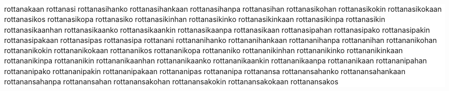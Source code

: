 rottanakaan
rottanasi
rottanasihanko
rottanasihankaan
rottanasihanpa
rottanasihan
rottanasikohan
rottanasikokin
rottanasikokaan
rottanasikos
rottanasikopa
rottanasiko
rottanasikinhan
rottanasikinko
rottanasikinkaan
rottanasikinpa
rottanasikin
rottanasikaanhan
rottanasikaanko
rottanasikaankin
rottanasikaanpa
rottanasikaan
rottanasipahan
rottanasipako
rottanasipakin
rottanasipakaan
rottanasipas
rottanasipa
rottanani
rottananihanko
rottananihankaan
rottananihanpa
rottananihan
rottananikohan
rottananikokin
rottananikokaan
rottananikos
rottananikopa
rottananiko
rottananikinhan
rottananikinko
rottananikinkaan
rottananikinpa
rottananikin
rottananikaanhan
rottananikaanko
rottananikaankin
rottananikaanpa
rottananikaan
rottananipahan
rottananipako
rottananipakin
rottananipakaan
rottananipas
rottananipa
rottanansa
rottanansahanko
rottanansahankaan
rottanansahanpa
rottanansahan
rottanansakohan
rottanansakokin
rottanansakokaan
rottanansakos